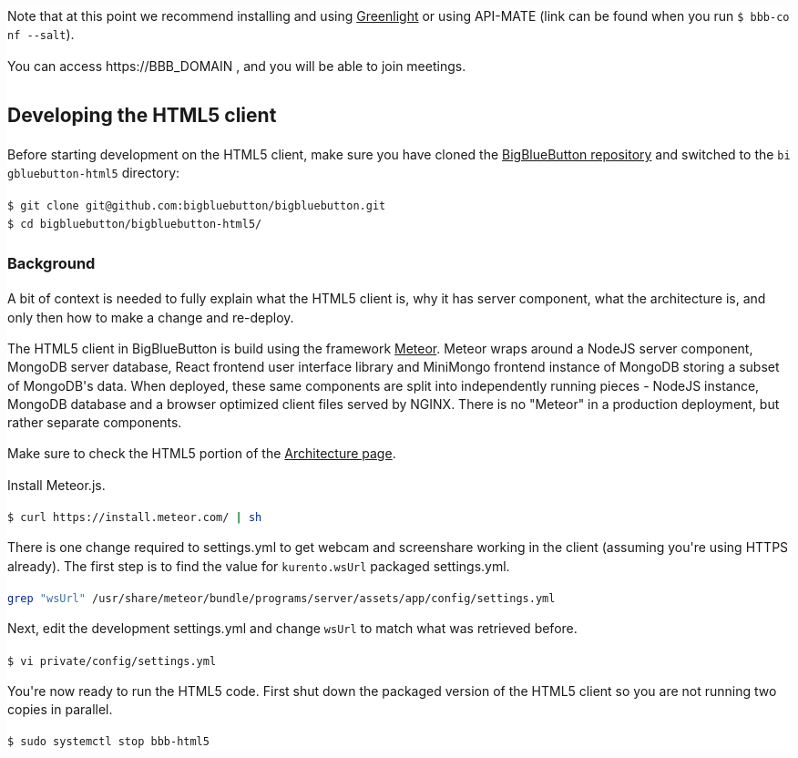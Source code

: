 Note that at this point we recommend installing and using [Greenlight](/greenlight/v3/install) or using API-MATE (link can be found when you run `$ bbb-conf --salt`).

You can access https://BBB_DOMAIN , and you will be able to join meetings.

## Developing the HTML5 client

Before starting development on the HTML5 client, make sure you have cloned the [BigBlueButton repository](https://github.com/bigbluebutton/bigbluebutton)
and switched to the `bigbluebutton-html5` directory:

```bash
$ git clone git@github.com:bigbluebutton/bigbluebutton.git
$ cd bigbluebutton/bigbluebutton-html5/
```

### Background

A bit of context is needed to fully explain what the HTML5 client is, why it has server component, what the architecture is, and only then how to make a change and re-deploy.

The HTML5 client in BigBlueButton is build using the framework [Meteor](https://meteor.com). Meteor wraps around a NodeJS server component, MongoDB server database, React frontend user interface library and MiniMongo frontend instance of MongoDB storing a subset of MongoDB's data. When deployed, these same components are split into independently running pieces - NodeJS instance, MongoDB database and a browser optimized client files served by NGINX. There is no "Meteor" in a production deployment, but rather separate components.



Make sure to check the HTML5 portion of the [Architecture page](/development/architecture#html5-client).

Install Meteor.js.

```bash
$ curl https://install.meteor.com/ | sh
```

There is one change required to settings.yml to get webcam and screenshare working in the client (assuming you're using HTTPS already). The first step is to find the value for `kurento.wsUrl` packaged settings.yml.



```bash
grep "wsUrl" /usr/share/meteor/bundle/programs/server/assets/app/config/settings.yml
```

Next, edit the development settings.yml and change `wsUrl` to match what was retrieved before.

```bash
$ vi private/config/settings.yml
```

You're now ready to run the HTML5 code. First shut down the packaged version of the HTML5 client so you are not running two copies in parallel.

```
$ sudo systemctl stop bbb-html5
```
